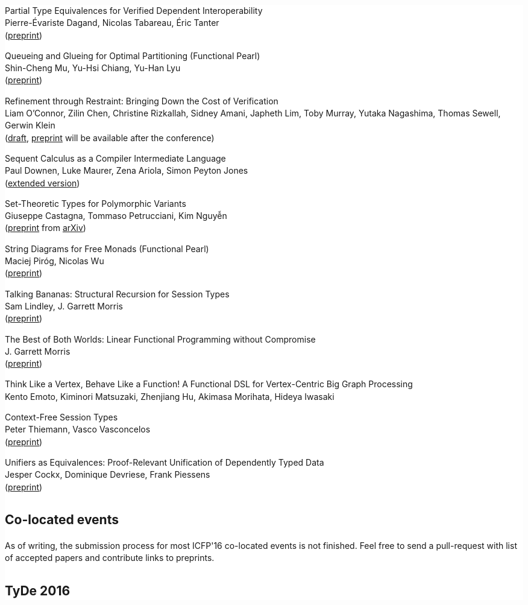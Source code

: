 Partial Type Equivalences for Verified Dependent Interoperability  
Pierre-Évariste Dagand, Nicolas Tabareau, Éric Tanter  
([preprint](http://pleiad.dcc.uchile.cl/papers/2016/dagandAl-icfp2016.pdf))

Queueing and Glueing for Optimal Partitioning (Functional Pearl)  
Shin-Cheng Mu, Yu-Hsi Chiang, Yu-Han Lyu  
([preprint](http://www.iis.sinica.edu.tw/~scm/pub/queueing-glueing.pdf))  

Refinement through Restraint: Bringing Down the Cost of Verification  
Liam O’Connor, Zilin Chen, Christine Rizkallah, Sidney Amani, Japheth Lim, Toby Murray, Yutaka Nagashima, Thomas Sewell, Gerwin Klein  
([draft](http://www.mpi-inf.mpg.de/~crizkall/Publications/cogent.pdf),
[preprint](http://ts.data61.csiro.au/publications/nictaabstracts/OConnor_CRALMNSK_16.abstract.pml) will be available after the conference)

Sequent Calculus as a Compiler Intermediate Language  
Paul Downen, Luke Maurer, Zena Ariola, Simon Peyton Jones  
([extended version](http://research.microsoft.com/en-us/um/people/simonpj/papers/sequent-core/scfp_ext.pdf))  

Set-Theoretic Types for Polymorphic Variants  
Giuseppe Castagna, Tommaso Petrucciani, Kim Nguyễn  
([preprint](http://arxiv.org/pdf/1606.01106) from [arXiv](http://arxiv.org/abs/1606.01106))  

String Diagrams for Free Monads (Functional Pearl)  
Maciej Piróg, Nicolas Wu  
([preprint](https://people.cs.kuleuven.be/~maciej.pirog/papers/free-strings.pdf))  

Talking Bananas: Structural Recursion for Session Types  
Sam Lindley, J. Garrett Morris  
([preprint](http://homepages.inf.ed.ac.uk/slindley/papers/talking-bananas.pdf))  

The Best of Both Worlds: Linear Functional Programming without Compromise  
J. Garrett Morris  
([preprint](http://homepages.inf.ed.ac.uk/jmorri14/pubs/morris-icfp2016-linearity.pdf))  

Think Like a Vertex, Behave Like a Function! A Functional DSL for Vertex-Centric Big Graph Processing  
Kento Emoto, Kiminori Matsuzaki, Zhenjiang Hu, Akimasa Morihata, Hideya Iwasaki  

Context-Free Session Types  
Peter Thiemann, Vasco Vasconcelos  
([preprint](http://www.di.fc.ul.pt/~vv/papers/thiemann.vasconcelos_context-free-session-types.pdf))  

Unifiers as Equivalences: Proof-Relevant Unification of Dependently Typed Data  
Jesper Cockx, Dominique Devriese, Frank Piessens  
([preprint](https://people.cs.kuleuven.be/~jesper.cockx/unifiers-as-equivalences/draft.pdf))  

## Co-located events

As of writing, the submission process for most ICFP'16 co-located events is
not finished. Feel free to send a pull-request with list of accepted
papers and contribute links to preprints.

## TyDe 2016
